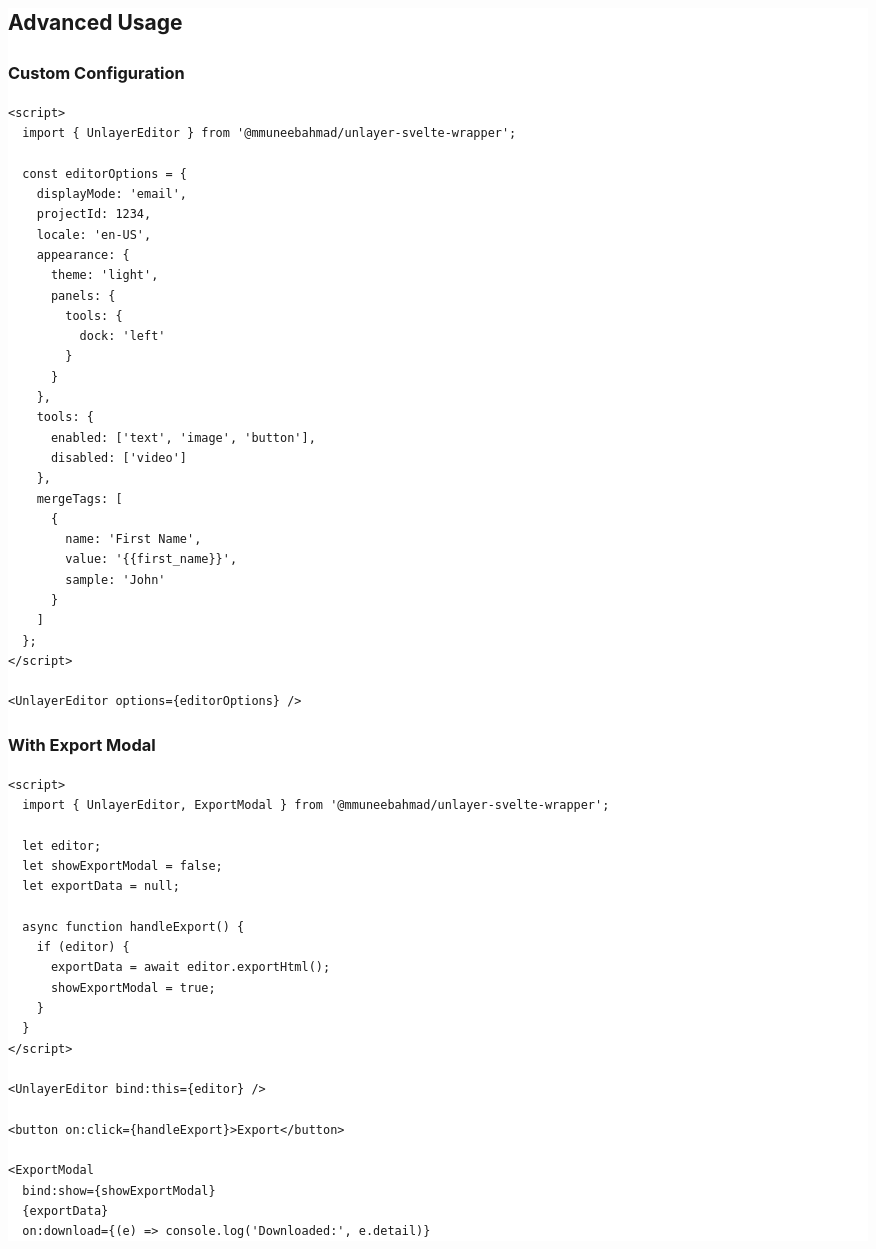 ## Advanced Usage

### Custom Configuration

```svelte
<script>
  import { UnlayerEditor } from '@mmuneebahmad/unlayer-svelte-wrapper';

  const editorOptions = {
    displayMode: 'email',
    projectId: 1234,
    locale: 'en-US',
    appearance: {
      theme: 'light',
      panels: {
        tools: {
          dock: 'left'
        }
      }
    },
    tools: {
      enabled: ['text', 'image', 'button'],
      disabled: ['video']
    },
    mergeTags: [
      {
        name: 'First Name',
        value: '{{first_name}}',
        sample: 'John'
      }
    ]
  };
</script>

<UnlayerEditor options={editorOptions} />
```

### With Export Modal

```svelte
<script>
  import { UnlayerEditor, ExportModal } from '@mmuneebahmad/unlayer-svelte-wrapper';
  
  let editor;
  let showExportModal = false;
  let exportData = null;

  async function handleExport() {
    if (editor) {
      exportData = await editor.exportHtml();
      showExportModal = true;
    }
  }
</script>

<UnlayerEditor bind:this={editor} />

<button on:click={handleExport}>Export</button>

<ExportModal
  bind:show={showExportModal}
  {exportData}
  on:download={(e) => console.log('Downloaded:', e.detail)}
```